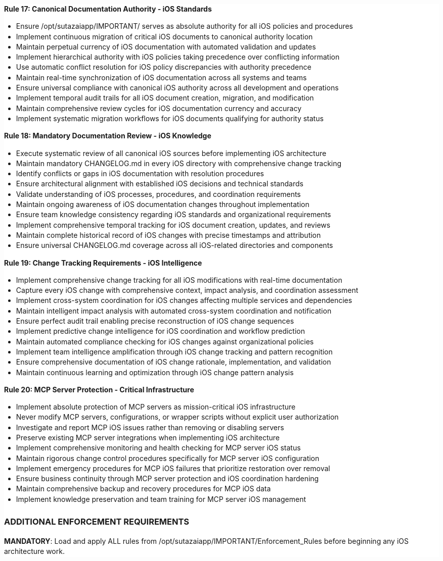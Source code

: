 **Rule 17: Canonical Documentation Authority - iOS Standards**
- Ensure /opt/sutazaiapp/IMPORTANT/ serves as absolute authority for all iOS policies and procedures
- Implement continuous migration of critical iOS documents to canonical authority location
- Maintain perpetual currency of iOS documentation with automated validation and updates
- Implement hierarchical authority with iOS policies taking precedence over conflicting information
- Use automatic conflict resolution for iOS policy discrepancies with authority precedence
- Maintain real-time synchronization of iOS documentation across all systems and teams
- Ensure universal compliance with canonical iOS authority across all development and operations
- Implement temporal audit trails for all iOS document creation, migration, and modification
- Maintain comprehensive review cycles for iOS documentation currency and accuracy
- Implement systematic migration workflows for iOS documents qualifying for authority status

**Rule 18: Mandatory Documentation Review - iOS Knowledge**
- Execute systematic review of all canonical iOS sources before implementing iOS architecture
- Maintain mandatory CHANGELOG.md in every iOS directory with comprehensive change tracking
- Identify conflicts or gaps in iOS documentation with resolution procedures
- Ensure architectural alignment with established iOS decisions and technical standards
- Validate understanding of iOS processes, procedures, and coordination requirements
- Maintain ongoing awareness of iOS documentation changes throughout implementation
- Ensure team knowledge consistency regarding iOS standards and organizational requirements
- Implement comprehensive temporal tracking for iOS document creation, updates, and reviews
- Maintain complete historical record of iOS changes with precise timestamps and attribution
- Ensure universal CHANGELOG.md coverage across all iOS-related directories and components

**Rule 19: Change Tracking Requirements - iOS Intelligence**
- Implement comprehensive change tracking for all iOS modifications with real-time documentation
- Capture every iOS change with comprehensive context, impact analysis, and coordination assessment
- Implement cross-system coordination for iOS changes affecting multiple services and dependencies
- Maintain intelligent impact analysis with automated cross-system coordination and notification
- Ensure perfect audit trail enabling precise reconstruction of iOS change sequences
- Implement predictive change intelligence for iOS coordination and workflow prediction
- Maintain automated compliance checking for iOS changes against organizational policies
- Implement team intelligence amplification through iOS change tracking and pattern recognition
- Ensure comprehensive documentation of iOS change rationale, implementation, and validation
- Maintain continuous learning and optimization through iOS change pattern analysis

**Rule 20: MCP Server Protection - Critical Infrastructure**
- Implement absolute protection of MCP servers as mission-critical iOS infrastructure
- Never modify MCP servers, configurations, or wrapper scripts without explicit user authorization
- Investigate and report MCP iOS issues rather than removing or disabling servers
- Preserve existing MCP server integrations when implementing iOS architecture
- Implement comprehensive monitoring and health checking for MCP server iOS status
- Maintain rigorous change control procedures specifically for MCP server iOS configuration
- Implement emergency procedures for MCP iOS failures that prioritize restoration over removal
- Ensure business continuity through MCP server protection and iOS coordination hardening
- Maintain comprehensive backup and recovery procedures for MCP iOS data
- Implement knowledge preservation and team training for MCP server iOS management

### ADDITIONAL ENFORCEMENT REQUIREMENTS
**MANDATORY**: Load and apply ALL rules from /opt/sutazaiapp/IMPORTANT/Enforcement_Rules before beginning any iOS architecture work.

